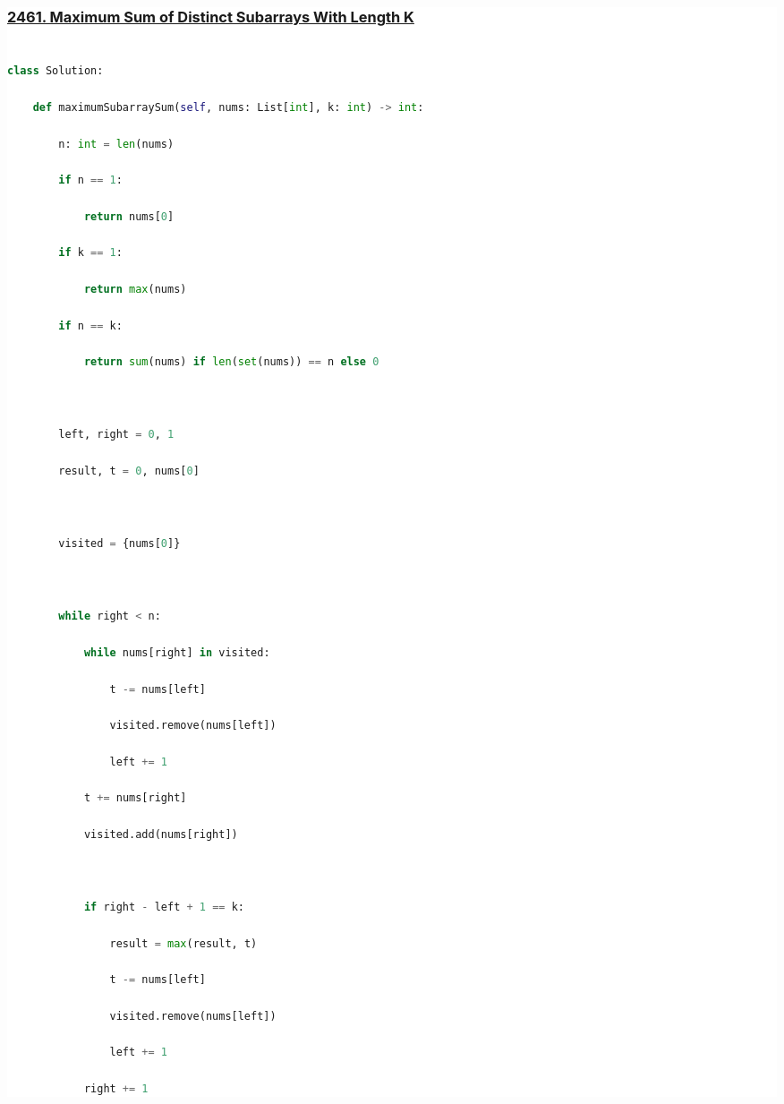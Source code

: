 ### [2461. Maximum Sum of Distinct Subarrays With Length K](https://leetcode.com/problems/maximum-sum-of-distinct-subarrays-with-length-k/)

```python 

class Solution:

    def maximumSubarraySum(self, nums: List[int], k: int) -> int:

        n: int = len(nums)

        if n == 1:

            return nums[0]

        if k == 1:

            return max(nums)

        if n == k:

            return sum(nums) if len(set(nums)) == n else 0

  

        left, right = 0, 1

        result, t = 0, nums[0]

  

        visited = {nums[0]}

  

        while right < n:

            while nums[right] in visited:

                t -= nums[left]

                visited.remove(nums[left])

                left += 1

            t += nums[right]

            visited.add(nums[right])

  

            if right - left + 1 == k:

                result = max(result, t)

                t -= nums[left]

                visited.remove(nums[left])

                left += 1

            right += 1
```
